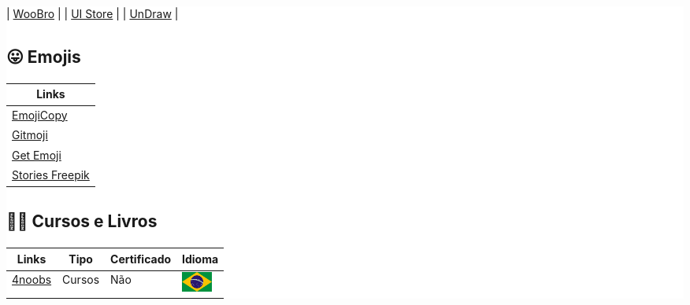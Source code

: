 | [WooBro](https://woobro.design/) |
| [UI Store](https://www.uistore.design/categories/illustrations/) |
| [UnDraw](https://undraw.co/) |


## 😛 Emojis

| Links |
| -------------- |
| [EmojiCopy](https://www.emojicopy.com/) |
| [Gitmoji](https://gitmoji.carloscuesta.me/) |
| [Get Emoji](https://getemoji.com/) |
| [Stories Freepik](https://stories.freepik.com/) |

## 👨‍💻 Cursos e Livros

| Links      | Tipo  | Certificado | Idioma |
| ---------- | ----- | ----------- | ------ |
| [4noobs](https://github.com/he4rt/4noobs) | Cursos | Não | <img src="assets/br.jpg" width="38px"> |